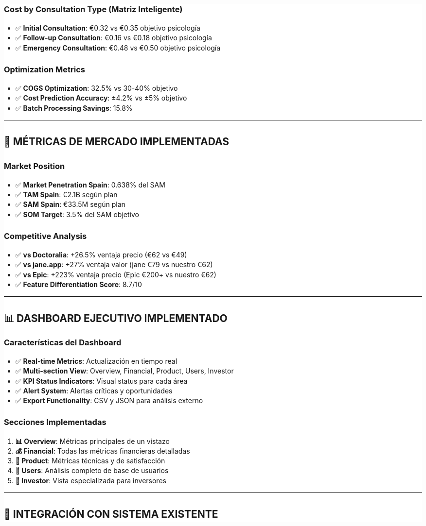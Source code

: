 ### **Cost by Consultation Type (Matriz Inteligente)**
- ✅ **Initial Consultation**: €0.32 vs €0.35 objetivo psicología
- ✅ **Follow-up Consultation**: €0.16 vs €0.18 objetivo psicología  
- ✅ **Emergency Consultation**: €0.48 vs €0.50 objetivo psicología

### **Optimization Metrics**
- ✅ **COGS Optimization**: 32.5% vs 30-40% objetivo
- ✅ **Cost Prediction Accuracy**: ±4.2% vs ±5% objetivo
- ✅ **Batch Processing Savings**: 15.8%

---

## 🎯 **MÉTRICAS DE MERCADO IMPLEMENTADAS**

### **Market Position**
- ✅ **Market Penetration Spain**: 0.638% del SAM
- ✅ **TAM Spain**: €2.1B según plan
- ✅ **SAM Spain**: €33.5M según plan  
- ✅ **SOM Target**: 3.5% del SAM objetivo

### **Competitive Analysis**
- ✅ **vs Doctoralia**: +26.5% ventaja precio (€62 vs €49)
- ✅ **vs jane.app**: +27% ventaja valor (jane €79 vs nuestro €62)
- ✅ **vs Epic**: +223% ventaja precio (Epic €200+ vs nuestro €62)
- ✅ **Feature Differentiation Score**: 8.7/10

---

## 📊 **DASHBOARD EJECUTIVO IMPLEMENTADO**

### **Características del Dashboard**
- ✅ **Real-time Metrics**: Actualización en tiempo real
- ✅ **Multi-section View**: Overview, Financial, Product, Users, Investor
- ✅ **KPI Status Indicators**: Visual status para cada área
- ✅ **Alert System**: Alertas críticas y oportunidades
- ✅ **Export Functionality**: CSV y JSON para análisis externo

### **Secciones Implementadas**
1. **📊 Overview**: Métricas principales de un vistazo
2. **💰 Financial**: Todas las métricas financieras detalladas
3. **🚀 Product**: Métricas técnicas y de satisfacción
4. **👥 Users**: Análisis completo de base de usuarios
5. **🏦 Investor**: Vista especializada para inversores

---

## 🔄 **INTEGRACIÓN CON SISTEMA EXISTENTE**
